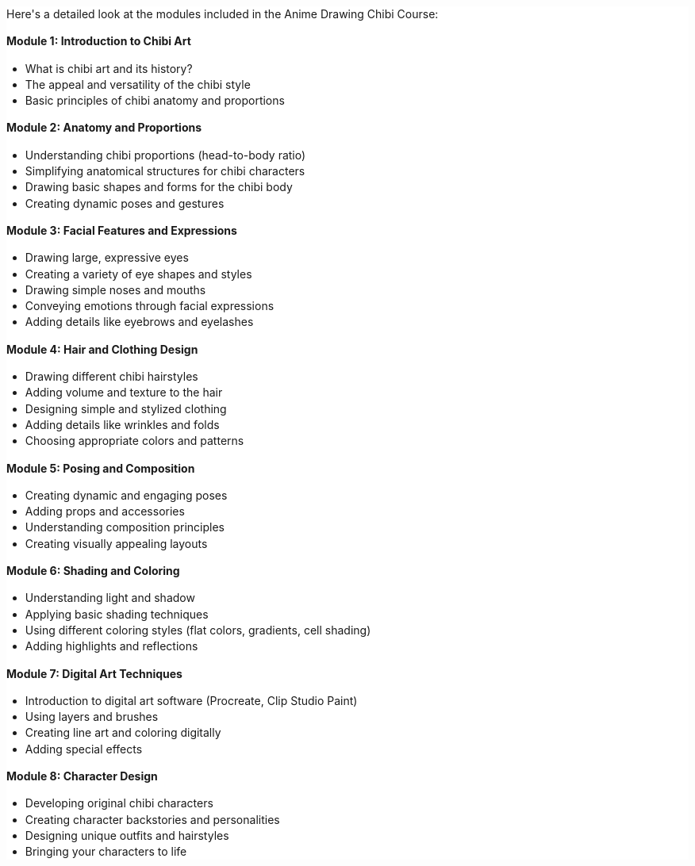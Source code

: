 Here's a detailed look at the modules included in the Anime Drawing Chibi Course:

**Module 1: Introduction to Chibi Art**

*   What is chibi art and its history?
*   The appeal and versatility of the chibi style
*   Basic principles of chibi anatomy and proportions

**Module 2: Anatomy and Proportions**

*   Understanding chibi proportions (head-to-body ratio)
*   Simplifying anatomical structures for chibi characters
*   Drawing basic shapes and forms for the chibi body
*   Creating dynamic poses and gestures

**Module 3: Facial Features and Expressions**

*   Drawing large, expressive eyes
*   Creating a variety of eye shapes and styles
*   Drawing simple noses and mouths
*   Conveying emotions through facial expressions
*   Adding details like eyebrows and eyelashes

**Module 4: Hair and Clothing Design**

*   Drawing different chibi hairstyles
*   Adding volume and texture to the hair
*   Designing simple and stylized clothing
*   Adding details like wrinkles and folds
*   Choosing appropriate colors and patterns

**Module 5: Posing and Composition**

*   Creating dynamic and engaging poses
*   Adding props and accessories
*   Understanding composition principles
*   Creating visually appealing layouts

**Module 6: Shading and Coloring**

*   Understanding light and shadow
*   Applying basic shading techniques
*   Using different coloring styles (flat colors, gradients, cell shading)
*   Adding highlights and reflections

**Module 7: Digital Art Techniques**

*   Introduction to digital art software (Procreate, Clip Studio Paint)
*   Using layers and brushes
*   Creating line art and coloring digitally
*   Adding special effects

**Module 8: Character Design**

*   Developing original chibi characters
*   Creating character backstories and personalities
*   Designing unique outfits and hairstyles
*   Bringing your characters to life
